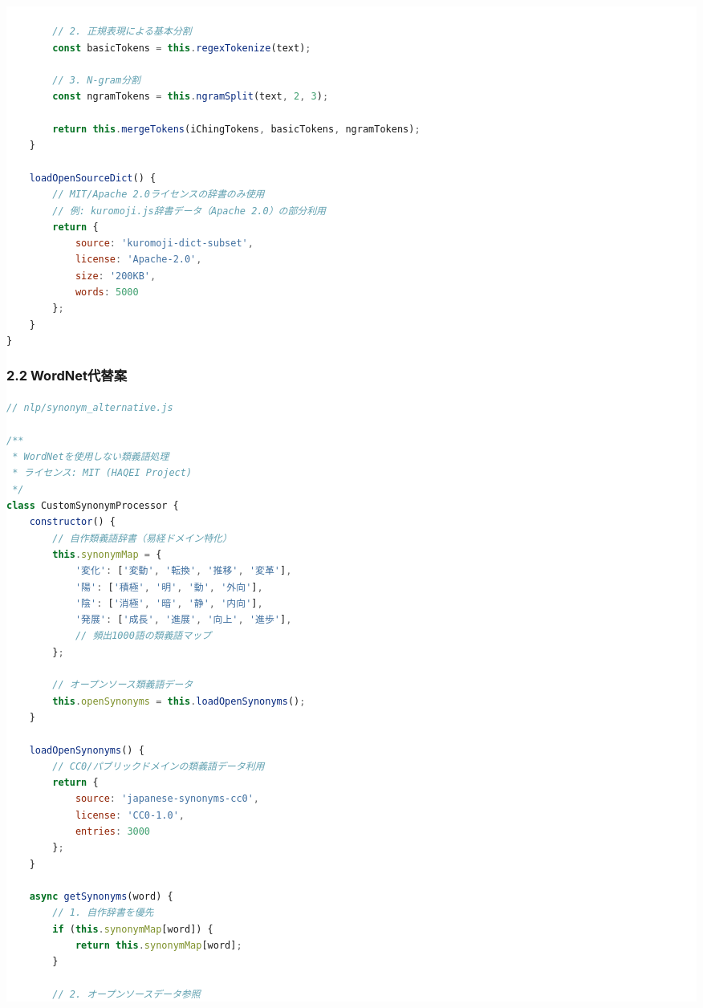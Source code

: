 ```javascript
        
        // 2. 正規表現による基本分割
        const basicTokens = this.regexTokenize(text);
        
        // 3. N-gram分割
        const ngramTokens = this.ngramSplit(text, 2, 3);
        
        return this.mergeTokens(iChingTokens, basicTokens, ngramTokens);
    }
    
    loadOpenSourceDict() {
        // MIT/Apache 2.0ライセンスの辞書のみ使用
        // 例: kuromoji.js辞書データ（Apache 2.0）の部分利用
        return {
            source: 'kuromoji-dict-subset',
            license: 'Apache-2.0',
            size: '200KB',
            words: 5000
        };
    }
}
```

### 2.2 WordNet代替案

```javascript
// nlp/synonym_alternative.js

/**
 * WordNetを使用しない類義語処理
 * ライセンス: MIT (HAQEI Project)
 */
class CustomSynonymProcessor {
    constructor() {
        // 自作類義語辞書（易経ドメイン特化）
        this.synonymMap = {
            '変化': ['変動', '転換', '推移', '変革'],
            '陽': ['積極', '明', '動', '外向'],
            '陰': ['消極', '暗', '静', '内向'],
            '発展': ['成長', '進展', '向上', '進歩'],
            // 頻出1000語の類義語マップ
        };
        
        // オープンソース類義語データ
        this.openSynonyms = this.loadOpenSynonyms();
    }
    
    loadOpenSynonyms() {
        // CC0/パブリックドメインの類義語データ利用
        return {
            source: 'japanese-synonyms-cc0',
            license: 'CC0-1.0',
            entries: 3000
        };
    }
    
    async getSynonyms(word) {
        // 1. 自作辞書を優先
        if (this.synonymMap[word]) {
            return this.synonymMap[word];
        }
        
        // 2. オープンソースデータ参照
```